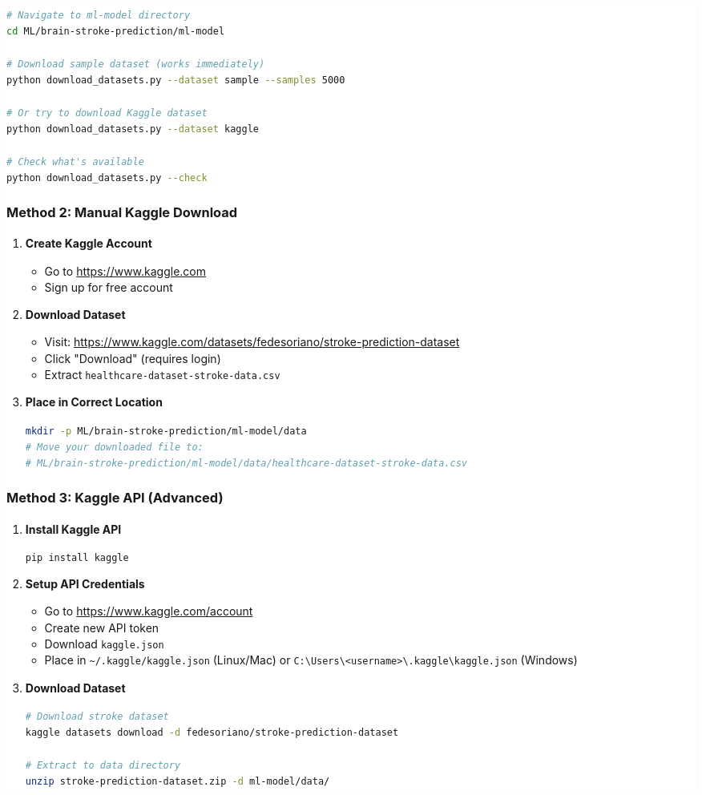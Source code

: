 ```bash
# Navigate to ml-model directory
cd ML/brain-stroke-prediction/ml-model

# Download sample dataset (works immediately)
python download_datasets.py --dataset sample --samples 5000

# Or try to download Kaggle dataset
python download_datasets.py --dataset kaggle

# Check what's available
python download_datasets.py --check
```

### Method 2: Manual Kaggle Download

1. **Create Kaggle Account**
   - Go to https://www.kaggle.com
   - Sign up for free account

2. **Download Dataset**
   - Visit: https://www.kaggle.com/datasets/fedesoriano/stroke-prediction-dataset
   - Click "Download" (requires login)
   - Extract `healthcare-dataset-stroke-data.csv`

3. **Place in Correct Location**
   ```bash
   mkdir -p ML/brain-stroke-prediction/ml-model/data
   # Move your downloaded file to:
   # ML/brain-stroke-prediction/ml-model/data/healthcare-dataset-stroke-data.csv
   ```

### Method 3: Kaggle API (Advanced)

1. **Install Kaggle API**
   ```bash
   pip install kaggle
   ```

2. **Setup API Credentials**
   - Go to https://www.kaggle.com/account
   - Create new API token
   - Download `kaggle.json`
   - Place in `~/.kaggle/kaggle.json` (Linux/Mac) or `C:\Users\<username>\.kaggle\kaggle.json` (Windows)

3. **Download Dataset**
   ```bash
   # Download stroke dataset
   kaggle datasets download -d fedesoriano/stroke-prediction-dataset
   
   # Extract to data directory
   unzip stroke-prediction-dataset.zip -d ml-model/data/
   ```
